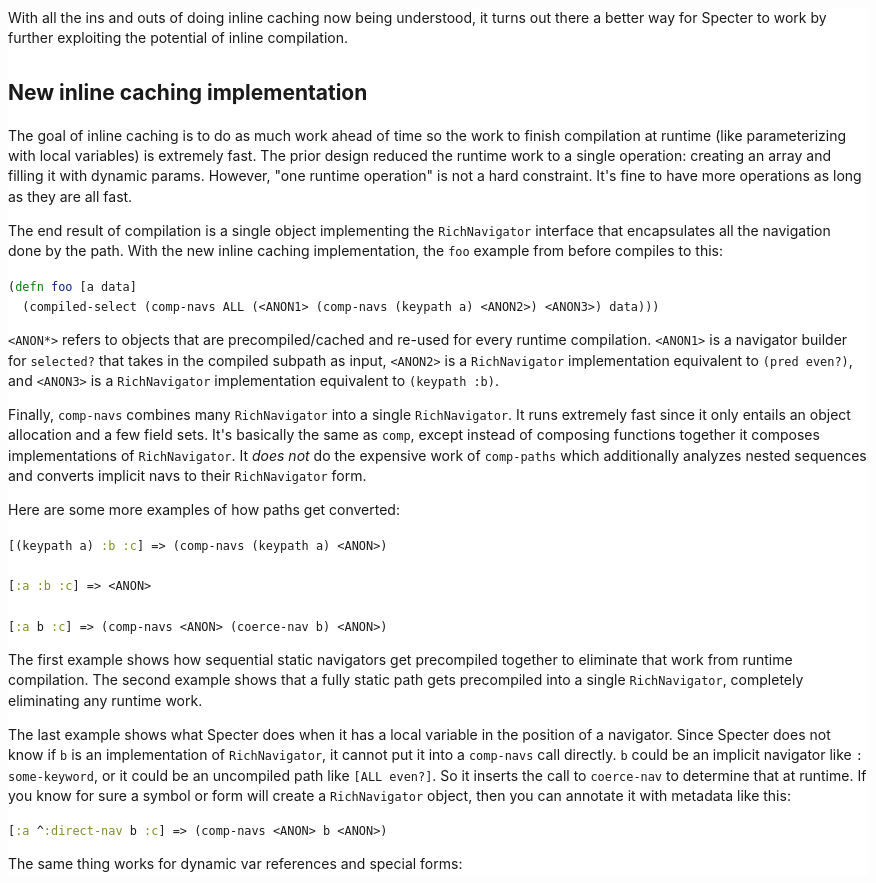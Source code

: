 With all the ins and outs of doing inline caching now being understood, it turns out there a better way for Specter to work by further exploiting the potential of inline compilation.

## New inline caching implementation

The goal of inline caching is to do as much work ahead of time so the work to finish compilation at runtime (like parameterizing with local variables) is extremely fast. The prior design reduced the runtime work to a single operation: creating an array and filling it with dynamic params. However, "one runtime operation" is not a hard constraint. It's fine to have more operations as long as they are all fast.

The end result of compilation is a single object implementing the `RichNavigator` interface that encapsulates all the navigation done by the path. With the new inline caching implementation, the `foo` example from before compiles to this:

```clojure
(defn foo [a data]
  (compiled-select (comp-navs ALL (<ANON1> (comp-navs (keypath a) <ANON2>) <ANON3>) data)))
```

`<ANON*>` refers to objects that are precompiled/cached and re-used for every runtime compilation. `<ANON1>` is a navigator builder for `selected?` that takes in the compiled subpath as input, `<ANON2>` is a `RichNavigator` implementation equivalent to `(pred even?)`, and `<ANON3>` is a `RichNavigator` implementation equivalent to `(keypath :b)`.

Finally, `comp-navs` combines many `RichNavigator` into a single `RichNavigator`. It runs extremely fast since it only entails an object allocation and a few field sets. It's basically the same as `comp`, except instead of composing functions together it composes implementations of `RichNavigator`. It *does not* do the expensive work of `comp-paths` which additionally analyzes nested sequences and converts implicit navs to their `RichNavigator` form.

Here are some more examples of how paths get converted:

```clojure
[(keypath a) :b :c] => (comp-navs (keypath a) <ANON>)

[:a :b :c] => <ANON>

[:a b :c] => (comp-navs <ANON> (coerce-nav b) <ANON>)
```

The first example shows how sequential static navigators get precompiled together to eliminate that work from runtime compilation. The second example shows that a fully static path gets precompiled into a single `RichNavigator`, completely eliminating any runtime work.

The last example shows what Specter does when it has a local variable in the position of a navigator. Since Specter does not know if `b` is an implementation of `RichNavigator`, it cannot put it into a `comp-navs` call directly. `b` could be an implicit navigator like `:some-keyword`, or it could be an uncompiled path like `[ALL even?]`. So it inserts the call to `coerce-nav` to determine that at runtime. If you know for sure a symbol or form will create a `RichNavigator` object, then you can annotate it with metadata like this:

```clojure
[:a ^:direct-nav b :c] => (comp-navs <ANON> b <ANON>)
```

The same thing works for dynamic var references and special forms:
